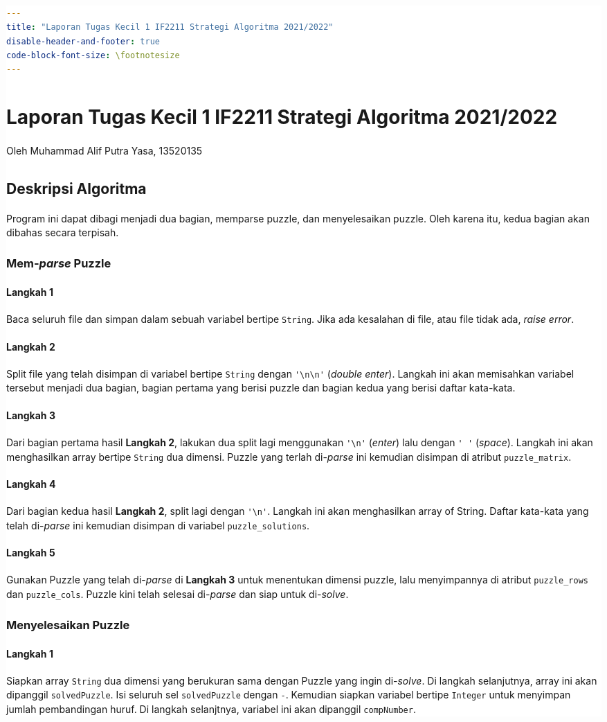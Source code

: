 ```yaml
---
title: "Laporan Tugas Kecil 1 IF2211 Strategi Algoritma 2021/2022"
disable-header-and-footer: true
code-block-font-size: \footnotesize
---
```

# Laporan Tugas Kecil 1 IF2211 Strategi Algoritma 2021/2022

Oleh Muhammad Alif Putra Yasa, 13520135

## Deskripsi Algoritma

Program ini dapat dibagi menjadi dua bagian, memparse puzzle, dan menyelesaikan puzzle. Oleh karena itu, kedua bagian akan dibahas secara terpisah.

### Mem-*parse* Puzzle

#### Langkah 1

Baca seluruh file dan simpan dalam sebuah variabel bertipe `String`. Jika ada kesalahan di file, atau file tidak ada, *raise error*.

#### Langkah 2

Split file yang telah disimpan di variabel bertipe `String` dengan `'\n\n'` (*double enter*). Langkah ini akan memisahkan variabel tersebut menjadi dua bagian, bagian pertama yang berisi puzzle dan bagian kedua yang berisi daftar kata-kata.

#### Langkah 3

Dari bagian pertama hasil **Langkah 2**, lakukan dua split lagi menggunakan `'\n'` (*enter*) lalu dengan `' '` (*space*). Langkah ini akan menghasilkan array bertipe `String` dua dimensi. Puzzle yang terlah di-*parse* ini kemudian disimpan di atribut `puzzle_matrix`.

#### Langkah 4

Dari bagian kedua hasil **Langkah 2**, split lagi dengan `'\n'`. Langkah ini akan menghasilkan array of String. Daftar kata-kata yang telah di-*parse* ini kemudian disimpan di variabel `puzzle_solutions`.

#### Langkah 5

Gunakan Puzzle yang telah di-*parse* di **Langkah 3** untuk menentukan dimensi puzzle, lalu menyimpannya di atribut `puzzle_rows` dan `puzzle_cols`. Puzzle kini telah selesai di-*parse* dan siap untuk di-*solve*.

### Menyelesaikan Puzzle

#### Langkah 1

Siapkan array `String` dua dimensi yang berukuran sama dengan Puzzle yang ingin di-*solve*. Di langkah selanjutnya, array ini akan dipanggil `solvedPuzzle`. Isi seluruh sel `solvedPuzzle` dengan `-`. Kemudian siapkan variabel bertipe `Integer` untuk menyimpan jumlah pembandingan huruf. Di langkah selanjtnya, variabel ini akan dipanggil `compNumber`.
